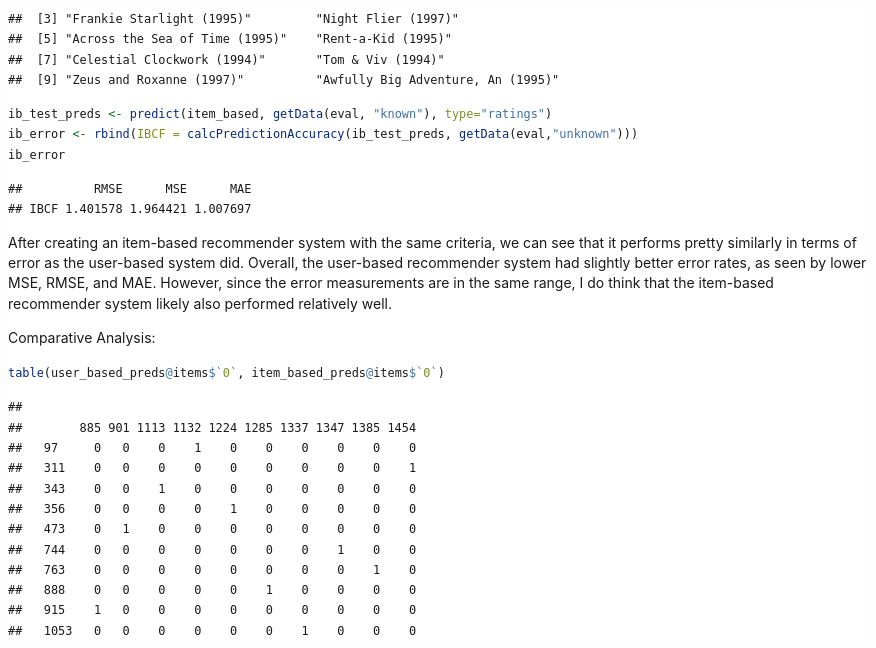     ##  [3] "Frankie Starlight (1995)"         "Night Flier (1997)"              
    ##  [5] "Across the Sea of Time (1995)"    "Rent-a-Kid (1995)"               
    ##  [7] "Celestial Clockwork (1994)"       "Tom & Viv (1994)"                
    ##  [9] "Zeus and Roxanne (1997)"          "Awfully Big Adventure, An (1995)"

``` r
ib_test_preds <- predict(item_based, getData(eval, "known"), type="ratings")
ib_error <- rbind(IBCF = calcPredictionAccuracy(ib_test_preds, getData(eval,"unknown")))
ib_error
```

    ##          RMSE      MSE      MAE
    ## IBCF 1.401578 1.964421 1.007697

After creating an item-based recommender system with the same criteria,
we can see that it performs pretty similarly in terms of error as the
user-based system did. Overall, the user-based recommender system had
slightly better error rates, as seen by lower MSE, RMSE, and MAE. However,
since the error measurements are in the same range, I do think that the
item-based recommender system likely also performed relatively well.

Comparative Analysis:

``` r
table(user_based_preds@items$`0`, item_based_preds@items$`0`)
```

    ##       
    ##        885 901 1113 1132 1224 1285 1337 1347 1385 1454
    ##   97     0   0    0    1    0    0    0    0    0    0
    ##   311    0   0    0    0    0    0    0    0    0    1
    ##   343    0   0    1    0    0    0    0    0    0    0
    ##   356    0   0    0    0    1    0    0    0    0    0
    ##   473    0   1    0    0    0    0    0    0    0    0
    ##   744    0   0    0    0    0    0    0    1    0    0
    ##   763    0   0    0    0    0    0    0    0    1    0
    ##   888    0   0    0    0    0    1    0    0    0    0
    ##   915    1   0    0    0    0    0    0    0    0    0
    ##   1053   0   0    0    0    0    0    1    0    0    0
